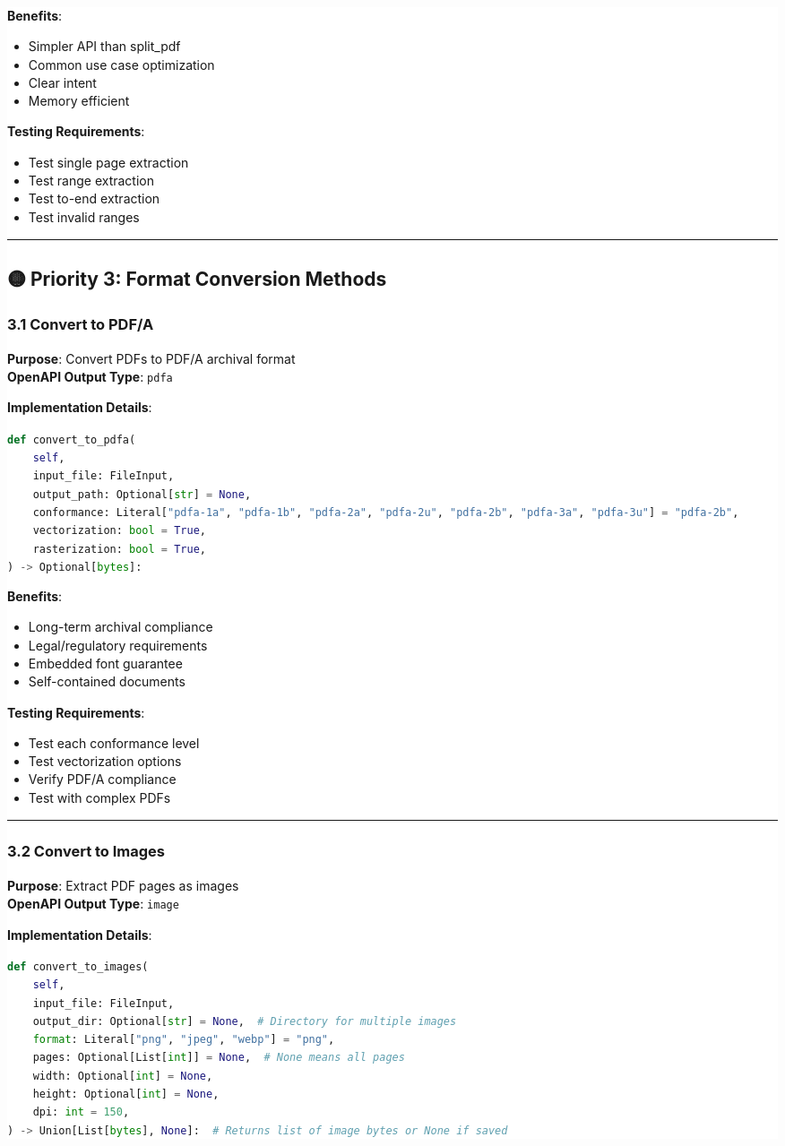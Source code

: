 **Benefits**:
- Simpler API than split_pdf
- Common use case optimization
- Clear intent
- Memory efficient

**Testing Requirements**:
- Test single page extraction
- Test range extraction
- Test to-end extraction
- Test invalid ranges

---

## 🟡 Priority 3: Format Conversion Methods

### 3.1 Convert to PDF/A

**Purpose**: Convert PDFs to PDF/A archival format  
**OpenAPI Output Type**: `pdfa`

**Implementation Details**:
```python
def convert_to_pdfa(
    self,
    input_file: FileInput,
    output_path: Optional[str] = None,
    conformance: Literal["pdfa-1a", "pdfa-1b", "pdfa-2a", "pdfa-2u", "pdfa-2b", "pdfa-3a", "pdfa-3u"] = "pdfa-2b",
    vectorization: bool = True,
    rasterization: bool = True,
) -> Optional[bytes]:
```

**Benefits**:
- Long-term archival compliance
- Legal/regulatory requirements
- Embedded font guarantee
- Self-contained documents

**Testing Requirements**:
- Test each conformance level
- Test vectorization options
- Verify PDF/A compliance
- Test with complex PDFs

---

### 3.2 Convert to Images

**Purpose**: Extract PDF pages as images  
**OpenAPI Output Type**: `image`

**Implementation Details**:
```python
def convert_to_images(
    self,
    input_file: FileInput,
    output_dir: Optional[str] = None,  # Directory for multiple images
    format: Literal["png", "jpeg", "webp"] = "png",
    pages: Optional[List[int]] = None,  # None means all pages
    width: Optional[int] = None,
    height: Optional[int] = None,
    dpi: int = 150,
) -> Union[List[bytes], None]:  # Returns list of image bytes or None if saved
```
